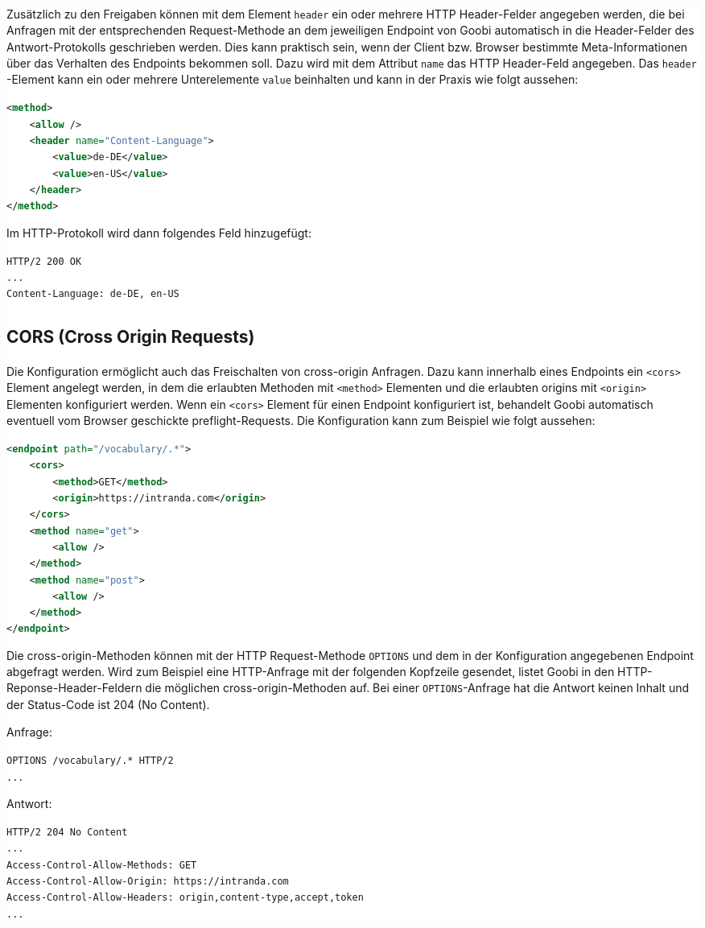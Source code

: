 Zusätzlich zu den Freigaben können mit dem Element `header` ein oder mehrere HTTP Header-Felder angegeben werden, die bei Anfragen mit der entsprechenden Request-Methode an dem jeweiligen Endpoint von Goobi automatisch in die Header-Felder des Antwort-Protokolls geschrieben werden. Dies kann praktisch sein, wenn der Client bzw. Browser bestimmte Meta-Informationen über das Verhalten des Endpoints bekommen soll. Dazu wird mit dem Attribut `name` das HTTP Header-Feld angegeben. Das `header`-Element kann ein oder mehrere Unterelemente `value` beinhalten und kann in der Praxis wie folgt aussehen:

```xml
<method>
    <allow />
    <header name="Content-Language">
    	<value>de-DE</value>
    	<value>en-US</value>
    </header>
</method>
```

Im HTTP-Protokoll wird dann folgendes Feld hinzugefügt:

```text
HTTP/2 200 OK
...
Content-Language: de-DE, en-US
```

## CORS (Cross Origin Requests)

Die Konfiguration ermöglicht auch das Freischalten von cross-origin Anfragen. Dazu kann innerhalb eines Endpoints ein `<cors>` Element angelegt werden, in dem die erlaubten Methoden mit `<method>` Elementen und die erlaubten origins mit `<origin>` Elementen konfiguriert werden. Wenn ein `<cors>` Element für einen Endpoint konfiguriert ist, behandelt Goobi automatisch eventuell vom Browser geschickte preflight-Requests. Die Konfiguration kann zum Beispiel wie folgt aussehen:

```xml
<endpoint path="/vocabulary/.*">
    <cors>
        <method>GET</method>
        <origin>https://intranda.com</origin>               
    </cors>
    <method name="get">
        <allow />
    </method>
    <method name="post">
        <allow />
    </method>
</endpoint>
```

Die cross-origin-Methoden können mit der HTTP Request-Methode `OPTIONS` und dem in der Konfiguration angegebenen Endpoint abgefragt werden. Wird zum Beispiel eine HTTP-Anfrage mit der folgenden Kopfzeile gesendet, listet Goobi in den HTTP-Reponse-Header-Feldern die möglichen cross-origin-Methoden auf. Bei einer `OPTIONS`-Anfrage hat die Antwort keinen Inhalt und der Status-Code ist 204 (No Content).

Anfrage:
```text
OPTIONS /vocabulary/.* HTTP/2
...
```

Antwort:
```text
HTTP/2 204 No Content
...
Access-Control-Allow-Methods: GET
Access-Control-Allow-Origin: https://intranda.com
Access-Control-Allow-Headers: origin,content-type,accept,token
...
```
